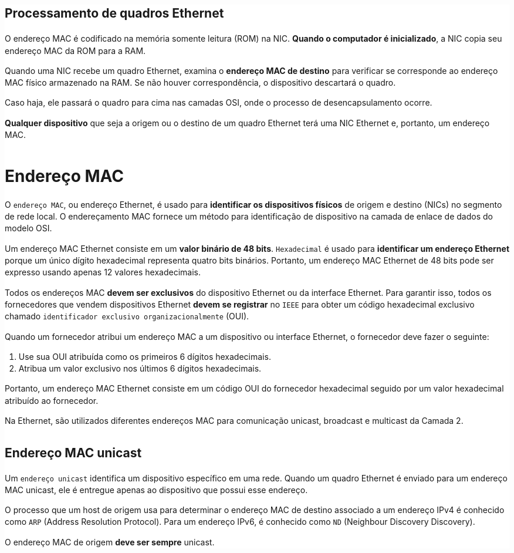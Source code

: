 ## Processamento de quadros Ethernet

O endereço MAC é codificado na memória somente leitura (ROM) na NIC. **Quando o computador é inicializado**, a NIC copia seu endereço MAC da ROM para a RAM. 

Quando uma NIC recebe um quadro Ethernet, examina o **endereço MAC de destino** para verificar se corresponde ao endereço MAC físico armazenado na RAM. Se não houver correspondência, o dispositivo descartará o quadro. 

Caso haja, ele passará o quadro para cima nas camadas OSI, onde o processo de desencapsulamento ocorre.

**Qualquer dispositivo** que seja a origem ou o destino de um quadro Ethernet terá uma NIC Ethernet e, portanto, um endereço MAC.

# Endereço MAC

O `endereço MAC`, ou endereço Ethernet, é usado para **identificar os dispositivos físicos** de origem e destino (NICs) no segmento de rede local. O endereçamento MAC fornece um método para identificação de dispositivo na camada de enlace de dados do modelo OSI.

Um endereço MAC Ethernet consiste em um **valor binário de 48 bits**. `Hexadecimal` é usado para **identificar um endereço Ethernet** porque um único dígito hexadecimal representa quatro bits binários. Portanto, um endereço MAC Ethernet de 48 bits pode ser expresso usando apenas 12 valores hexadecimais.

Todos os endereços MAC **devem ser exclusivos** do dispositivo Ethernet ou da interface Ethernet. Para garantir isso, todos os fornecedores que vendem dispositivos Ethernet **devem se registrar** no `IEEE` para obter um código hexadecimal exclusivo chamado `identificador exclusivo organizacionalmente` (OUI).

Quando um fornecedor atribui um endereço MAC a um dispositivo ou interface Ethernet, o fornecedor deve fazer o seguinte:

1. Use sua OUI atribuída como os primeiros 6 dígitos hexadecimais.
2. Atribua um valor exclusivo nos últimos 6 dígitos hexadecimais.

Portanto, um endereço MAC Ethernet consiste em um código OUI do fornecedor hexadecimal seguido por um valor hexadecimal atribuído ao fornecedor.

Na Ethernet, são utilizados diferentes endereços MAC para comunicação unicast, broadcast e multicast da Camada 2.

## Endereço MAC unicast

Um `endereço unicast` identifica um dispositivo específico em uma rede. Quando um quadro Ethernet é enviado para um endereço MAC unicast, ele é entregue apenas ao dispositivo que possui esse endereço.

O processo que um host de origem usa para determinar o endereço MAC de destino associado a um endereço IPv4 é conhecido como `ARP` (Address Resolution Protocol). Para um endereço IPv6, é conhecido como `ND` (Neighbour Discovery Discovery).

O endereço MAC de origem **deve ser sempre** unicast.
